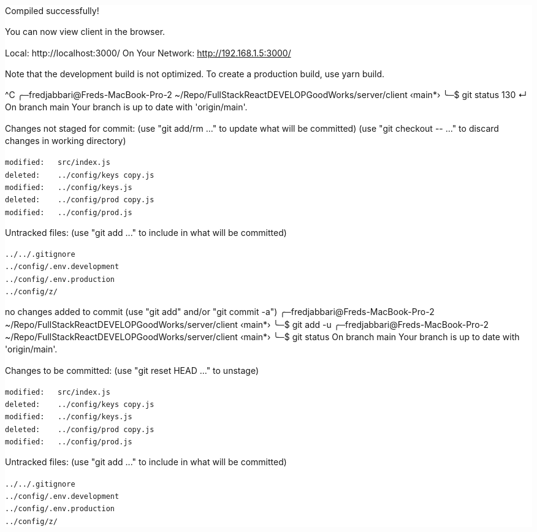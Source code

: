Compiled successfully!

You can now view client in the browser.

  Local:            http://localhost:3000/
  On Your Network:  http://192.168.1.5:3000/

Note that the development build is not optimized.
To create a production build, use yarn build.

^C
╭─fredjabbari@Freds-MacBook-Pro-2 ~/Repo/FullStackReactDEVELOPGoodWorks/server/client ‹main*› 
╰─$ git status                                                            130 ↵
On branch main
Your branch is up to date with 'origin/main'.

Changes not staged for commit:
  (use "git add/rm <file>..." to update what will be committed)
  (use "git checkout -- <file>..." to discard changes in working directory)

	modified:   src/index.js
	deleted:    ../config/keys copy.js
	modified:   ../config/keys.js
	deleted:    ../config/prod copy.js
	modified:   ../config/prod.js

Untracked files:
  (use "git add <file>..." to include in what will be committed)

	../../.gitignore
	../config/.env.development
	../config/.env.production
	../config/z/

no changes added to commit (use "git add" and/or "git commit -a")
╭─fredjabbari@Freds-MacBook-Pro-2 ~/Repo/FullStackReactDEVELOPGoodWorks/server/client ‹main*› 
╰─$ git add -u
╭─fredjabbari@Freds-MacBook-Pro-2 ~/Repo/FullStackReactDEVELOPGoodWorks/server/client ‹main*› 
╰─$ git status
On branch main
Your branch is up to date with 'origin/main'.

Changes to be committed:
  (use "git reset HEAD <file>..." to unstage)

	modified:   src/index.js
	deleted:    ../config/keys copy.js
	modified:   ../config/keys.js
	deleted:    ../config/prod copy.js
	modified:   ../config/prod.js

Untracked files:
  (use "git add <file>..." to include in what will be committed)

	../../.gitignore
	../config/.env.development
	../config/.env.production
	../config/z/
